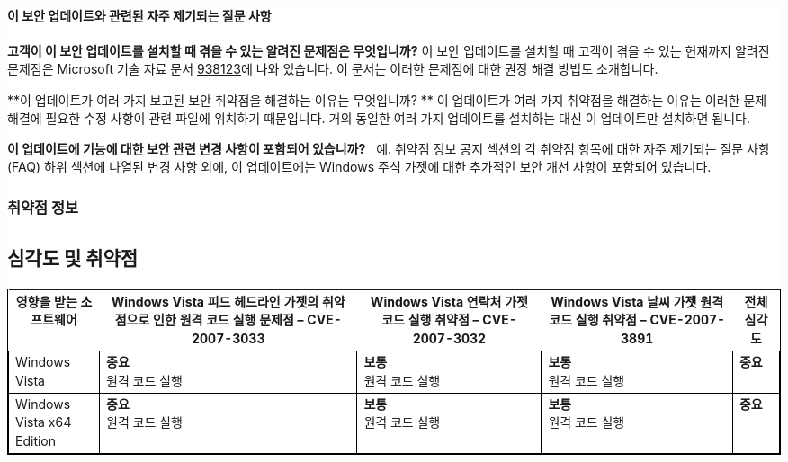 #### 이 보안 업데이트와 관련된 자주 제기되는 질문 사항

**고객이 이 보안 업데이트를 설치할 때 겪을 수 있는 알려진 문제점은 무엇입니까?**
이 보안 업데이트를 설치할 때 고객이 겪을 수 있는 현재까지 알려진 문제점은 Microsoft 기술 자료 문서 [938123](http://support.microsoft.com/kb/938123)에 나와 있습니다. 이 문서는 이러한 문제점에 대한 권장 해결 방법도 소개합니다.

**이 업데이트가 여러 가지 보고된 보안 취약점을 해결하는 이유는 무엇입니까? **
이 업데이트가 여러 가지 취약점을 해결하는 이유는 이러한 문제 해결에 필요한 수정 사항이 관련 파일에 위치하기 때문입니다. 거의 동일한 여러 가지 업데이트를 설치하는 대신 이 업데이트만 설치하면 됩니다.

**이 업데이트에 기능에 대한 보안 관련 변경 사항이 포함되어 있습니까?**  
예. 취약점 정보 공지 섹션의 각 취약점 항목에 대한 자주 제기되는 질문 사항(FAQ) 하위 섹션에 나열된 변경 사항 외에, 이 업데이트에는 Windows 주식 가젯에 대한 추가적인 보안 개선 사항이 포함되어 있습니다.

### 취약점 정보

심각도 및 취약점
----------------

<span></span>
 
<table style="border:1px solid black;">
<thead>
<tr class="header">
<th>영향을 받는 소프트웨어</th>
<th>Windows Vista 피드 헤드라인 가젯의 취약점으로 인한 원격 코드 실행 문제점 – CVE-2007-3033</th>
<th>Windows Vista 연락처 가젯 코드 실행 취약점 – CVE-2007-3032</th>
<th>Windows Vista 날씨 가젯 원격 코드 실행 취약점 – CVE-2007-3891</th>
<th>전체 심각도</th>
</tr>
</thead>
<tbody>
<tr class="odd">
<td style="border:1px solid black;">Windows Vista</td>
<td style="border:1px solid black;"><strong>중요 </strong><br />
원격 코드 실행</td>
<td style="border:1px solid black;"><strong>보통 </strong><br />
원격 코드 실행</td>
<td style="border:1px solid black;"><strong>보통 </strong><br />
원격 코드 실행</td>
<td style="border:1px solid black;"><strong>중요</strong></td>
</tr>
<tr class="even">
<td style="border:1px solid black;">Windows Vista x64 Edition</td>
<td style="border:1px solid black;"><strong>중요 </strong><br />
원격 코드 실행</td>
<td style="border:1px solid black;"><strong>보통 </strong><br />
원격 코드 실행</td>
<td style="border:1px solid black;"><strong>보통 </strong><br />
원격 코드 실행</td>
<td style="border:1px solid black;"><strong>중요</strong></td>
</tr>
</tbody>
</table>
  